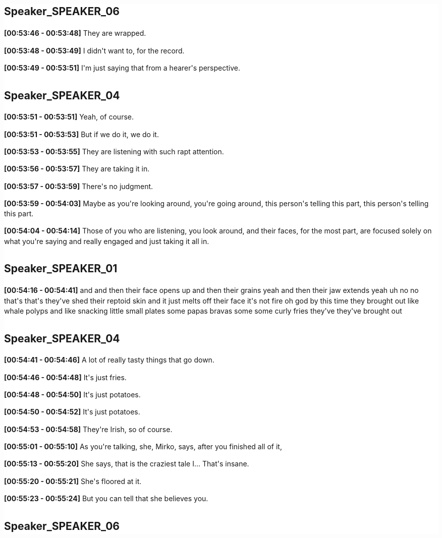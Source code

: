 
## Speaker_SPEAKER_06

**[00:53:46 - 00:53:48]** They are wrapped.

**[00:53:48 - 00:53:49]** I didn't want to, for the record.

**[00:53:49 - 00:53:51]** I'm just saying that from a hearer's perspective.


## Speaker_SPEAKER_04

**[00:53:51 - 00:53:51]** Yeah, of course.

**[00:53:51 - 00:53:53]** But if we do it, we do it.

**[00:53:53 - 00:53:55]** They are listening with such rapt attention.

**[00:53:56 - 00:53:57]** They are taking it in.

**[00:53:57 - 00:53:59]** There's no judgment.

**[00:53:59 - 00:54:03]** Maybe as you're looking around, you're going around, this person's telling this part, this person's telling this part.

**[00:54:04 - 00:54:14]** Those of you who are listening, you look around, and their faces, for the most part, are focused solely on what you're saying and really engaged and just taking it all in.


## Speaker_SPEAKER_01

**[00:54:16 - 00:54:41]** and and then their face opens up and then their grains yeah and then their jaw extends yeah uh no no that's that's they've shed their reptoid skin and it just melts off their face it's not fire oh god by this time they brought out like whale polyps and like snacking little small plates some papas bravas some some curly fries they've they've brought out


## Speaker_SPEAKER_04

**[00:54:41 - 00:54:46]** A lot of really tasty things that go down.

**[00:54:46 - 00:54:48]** It's just fries.

**[00:54:48 - 00:54:50]** It's just potatoes.

**[00:54:50 - 00:54:52]** It's just potatoes.

**[00:54:53 - 00:54:58]** They're Irish, so of course.

**[00:55:01 - 00:55:10]** As you're talking, she, Mirko, says, after you finished all of it,

**[00:55:13 - 00:55:20]** She says, that is the craziest tale I... That's insane.

**[00:55:20 - 00:55:21]** She's floored at it.

**[00:55:23 - 00:55:24]** But you can tell that she believes you.


## Speaker_SPEAKER_06
